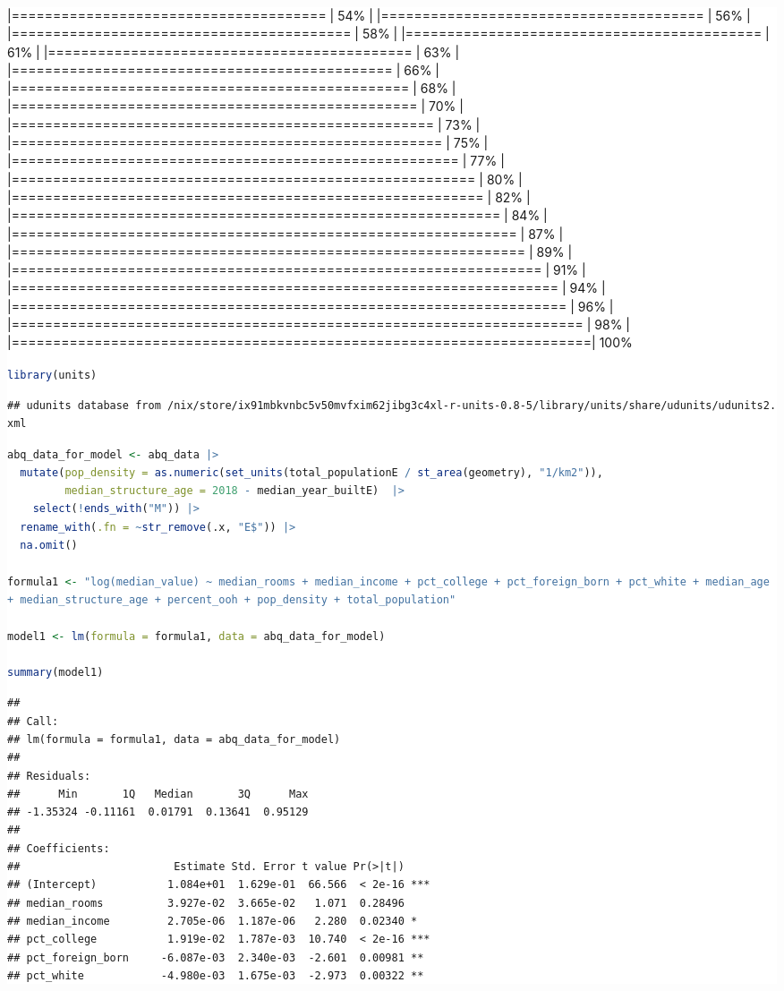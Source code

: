 |======================================                                |  54%  |                                                                              |=======================================                               |  56%  |                                                                              |=========================================                             |  58%  |                                                                              |===========================================                           |  61%  |                                                                              |============================================                          |  63%  |                                                                              |==============================================                        |  66%  |                                                                              |================================================                      |  68%  |                                                                              |=================================================                     |  70%  |                                                                              |===================================================                   |  73%  |                                                                              |====================================================                  |  75%  |                                                                              |======================================================                |  77%  |                                                                              |========================================================              |  80%  |                                                                              |=========================================================             |  82%  |                                                                              |===========================================================           |  84%  |                                                                              |=============================================================         |  87%  |                                                                              |==============================================================        |  89%  |                                                                              |================================================================      |  91%  |                                                                              |==================================================================    |  94%  |                                                                              |===================================================================   |  96%  |                                                                              |===================================================================== |  98%  |                                                                              |======================================================================| 100%

``` r
library(units)
```

    ## udunits database from /nix/store/ix91mbkvnbc5v50mvfxim62jibg3c4xl-r-units-0.8-5/library/units/share/udunits/udunits2.xml

``` r
abq_data_for_model <- abq_data |> 
  mutate(pop_density = as.numeric(set_units(total_populationE / st_area(geometry), "1/km2")),
         median_structure_age = 2018 - median_year_builtE)  |> 
    select(!ends_with("M")) |> 
  rename_with(.fn = ~str_remove(.x, "E$")) |> 
  na.omit()

formula1 <- "log(median_value) ~ median_rooms + median_income + pct_college + pct_foreign_born + pct_white + median_age + median_structure_age + percent_ooh + pop_density + total_population"

model1 <- lm(formula = formula1, data = abq_data_for_model)

summary(model1)
```

    ## 
    ## Call:
    ## lm(formula = formula1, data = abq_data_for_model)
    ## 
    ## Residuals:
    ##      Min       1Q   Median       3Q      Max 
    ## -1.35324 -0.11161  0.01791  0.13641  0.95129 
    ## 
    ## Coefficients:
    ##                        Estimate Std. Error t value Pr(>|t|)    
    ## (Intercept)           1.084e+01  1.629e-01  66.566  < 2e-16 ***
    ## median_rooms          3.927e-02  3.665e-02   1.071  0.28496    
    ## median_income         2.705e-06  1.187e-06   2.280  0.02340 *  
    ## pct_college           1.919e-02  1.787e-03  10.740  < 2e-16 ***
    ## pct_foreign_born     -6.087e-03  2.340e-03  -2.601  0.00981 ** 
    ## pct_white            -4.980e-03  1.675e-03  -2.973  0.00322 ** 
